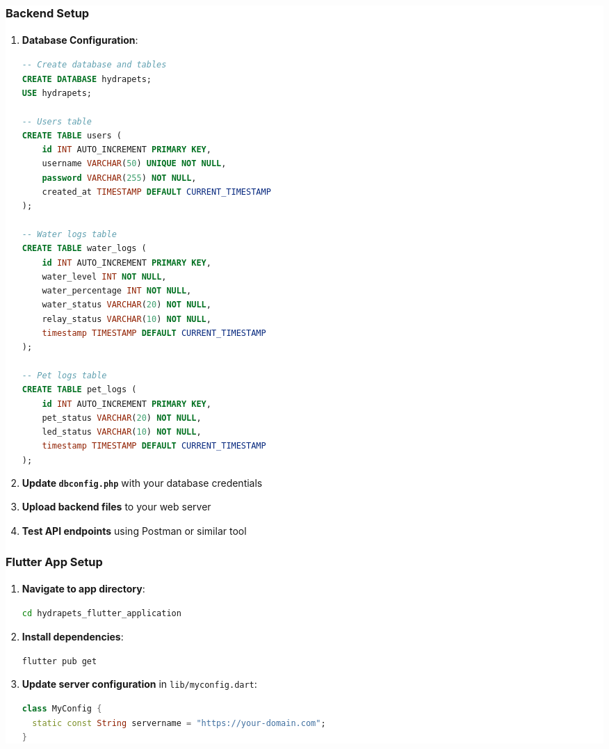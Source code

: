### Backend Setup
1. **Database Configuration**:
   ```sql
   -- Create database and tables
   CREATE DATABASE hydrapets;
   USE hydrapets;
   
   -- Users table
   CREATE TABLE users (
       id INT AUTO_INCREMENT PRIMARY KEY,
       username VARCHAR(50) UNIQUE NOT NULL,
       password VARCHAR(255) NOT NULL,
       created_at TIMESTAMP DEFAULT CURRENT_TIMESTAMP
   );
   
   -- Water logs table
   CREATE TABLE water_logs (
       id INT AUTO_INCREMENT PRIMARY KEY,
       water_level INT NOT NULL,
       water_percentage INT NOT NULL,
       water_status VARCHAR(20) NOT NULL,
       relay_status VARCHAR(10) NOT NULL,
       timestamp TIMESTAMP DEFAULT CURRENT_TIMESTAMP
   );
   
   -- Pet logs table
   CREATE TABLE pet_logs (
       id INT AUTO_INCREMENT PRIMARY KEY,
       pet_status VARCHAR(20) NOT NULL,
       led_status VARCHAR(10) NOT NULL,
       timestamp TIMESTAMP DEFAULT CURRENT_TIMESTAMP
   );
   ```

2. **Update `dbconfig.php`** with your database credentials
3. **Upload backend files** to your web server
4. **Test API endpoints** using Postman or similar tool

### Flutter App Setup
1. **Navigate to app directory**:
   ```bash
   cd hydrapets_flutter_application
   ```

2. **Install dependencies**:
   ```bash
   flutter pub get
   ```

3. **Update server configuration** in `lib/myconfig.dart`:
   ```dart
   class MyConfig {
     static const String servername = "https://your-domain.com";
   }
   ```
